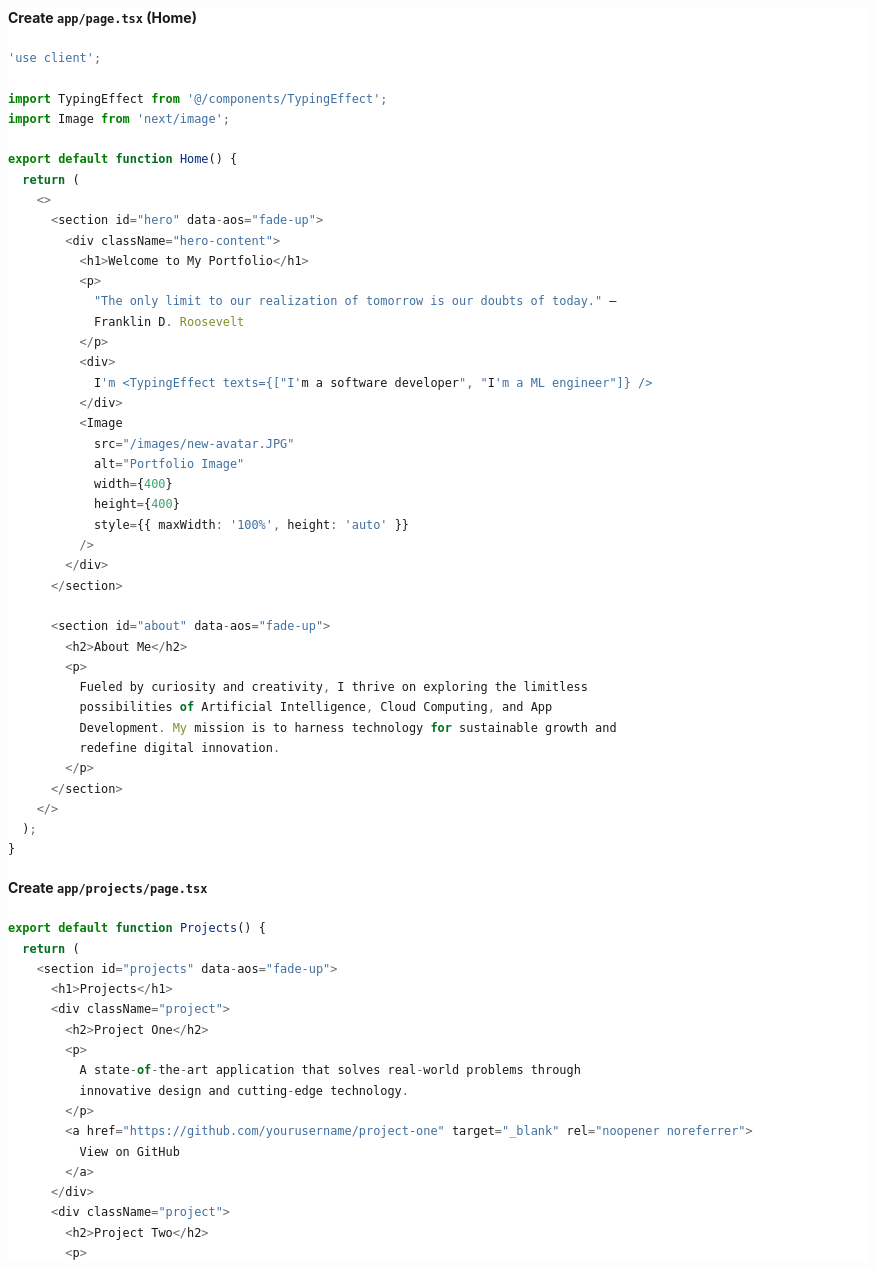 #### Create `app/page.tsx` (Home)
```typescript
'use client';

import TypingEffect from '@/components/TypingEffect';
import Image from 'next/image';

export default function Home() {
  return (
    <>
      <section id="hero" data-aos="fade-up">
        <div className="hero-content">
          <h1>Welcome to My Portfolio</h1>
          <p>
            "The only limit to our realization of tomorrow is our doubts of today." –
            Franklin D. Roosevelt
          </p>
          <div>
            I'm <TypingEffect texts={["I'm a software developer", "I'm a ML engineer"]} />
          </div>
          <Image
            src="/images/new-avatar.JPG"
            alt="Portfolio Image"
            width={400}
            height={400}
            style={{ maxWidth: '100%', height: 'auto' }}
          />
        </div>
      </section>

      <section id="about" data-aos="fade-up">
        <h2>About Me</h2>
        <p>
          Fueled by curiosity and creativity, I thrive on exploring the limitless
          possibilities of Artificial Intelligence, Cloud Computing, and App
          Development. My mission is to harness technology for sustainable growth and
          redefine digital innovation.
        </p>
      </section>
    </>
  );
}
```

#### Create `app/projects/page.tsx`
```typescript
export default function Projects() {
  return (
    <section id="projects" data-aos="fade-up">
      <h1>Projects</h1>
      <div className="project">
        <h2>Project One</h2>
        <p>
          A state-of-the-art application that solves real-world problems through
          innovative design and cutting-edge technology.
        </p>
        <a href="https://github.com/yourusername/project-one" target="_blank" rel="noopener noreferrer">
          View on GitHub
        </a>
      </div>
      <div className="project">
        <h2>Project Two</h2>
        <p>
```